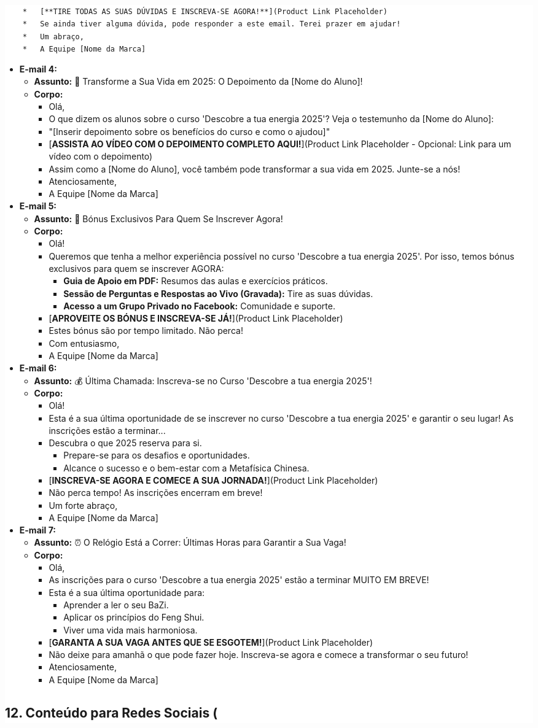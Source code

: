         *   [**TIRE TODAS AS SUAS DÚVIDAS E INSCREVA-SE AGORA!**](Product Link Placeholder)
        *   Se ainda tiver alguma dúvida, pode responder a este email. Terei prazer em ajudar!
        *   Um abraço,
        *   A Equipe [Nome da Marca]
*   **E-mail 4:**
    *   **Assunto:** 🌟 Transforme a Sua Vida em 2025: O Depoimento da [Nome do Aluno]!
    *   **Corpo:**
        *   Olá,
        *   O que dizem os alunos sobre o curso 'Descobre a tua energia 2025'? Veja o testemunho da [Nome do Aluno]:
        *   "[Inserir depoimento sobre os benefícios do curso e como o ajudou]"
        *   [**ASSISTA AO VÍDEO COM O DEPOIMENTO COMPLETO AQUI!**](Product Link Placeholder - Opcional: Link para um vídeo com o depoimento)
        *   Assim como a [Nome do Aluno], você também pode transformar a sua vida em 2025. Junte-se a nós!
        *   Atenciosamente,
        *   A Equipe [Nome da Marca]
*   **E-mail 5:**
    *   **Assunto:** 🎁 Bónus Exclusivos Para Quem Se Inscrever Agora!
    *   **Corpo:**
        *   Olá!
        *   Queremos que tenha a melhor experiência possível no curso 'Descobre a tua energia 2025'. Por isso, temos bónus exclusivos para quem se inscrever AGORA:
            *   **Guia de Apoio em PDF:** Resumos das aulas e exercícios práticos.
            *   **Sessão de Perguntas e Respostas ao Vivo (Gravada):** Tire as suas dúvidas.
            *   **Acesso a um Grupo Privado no Facebook:** Comunidade e suporte.
        *   [**APROVEITE OS BÓNUS E INSCREVA-SE JÁ!**](Product Link Placeholder)
        *   Estes bónus são por tempo limitado. Não perca!
        *   Com entusiasmo,
        *   A Equipe [Nome da Marca]
*   **E-mail 6:**
    *   **Assunto:** 💰 Última Chamada: Inscreva-se no Curso 'Descobre a tua energia 2025'!
    *   **Corpo:**
        *   Olá!
        *   Esta é a sua última oportunidade de se inscrever no curso 'Descobre a tua energia 2025' e garantir o seu lugar! As inscrições estão a terminar...
        *   Descubra o que 2025 reserva para si.
            *   Prepare-se para os desafios e oportunidades.
            *   Alcance o sucesso e o bem-estar com a Metafísica Chinesa.
        *   [**INSCREVA-SE AGORA E COMECE A SUA JORNADA!**](Product Link Placeholder)
        *   Não perca tempo! As inscrições encerram em breve!
        *   Um forte abraço,
        *   A Equipe [Nome da Marca]
*   **E-mail 7:**
    *   **Assunto:** ⏰ O Relógio Está a Correr: Últimas Horas para Garantir a Sua Vaga!
    *   **Corpo:**
        *   Olá,
        *   As inscrições para o curso 'Descobre a tua energia 2025' estão a terminar MUITO EM BREVE!
        *   Esta é a sua última oportunidade para:
            *   Aprender a ler o seu BaZi.
            *   Aplicar os princípios do Feng Shui.
            *   Viver uma vida mais harmoniosa.
        *   [**GARANTA A SUA VAGA ANTES QUE SE ESGOTEM!**](Product Link Placeholder)
        *   Não deixe para amanhã o que pode fazer hoje. Inscreva-se agora e comece a transformar o seu futuro!
        *   Atenciosamente,
        *   A Equipe [Nome da Marca]

## 12. Conteúdo para Redes Sociais (